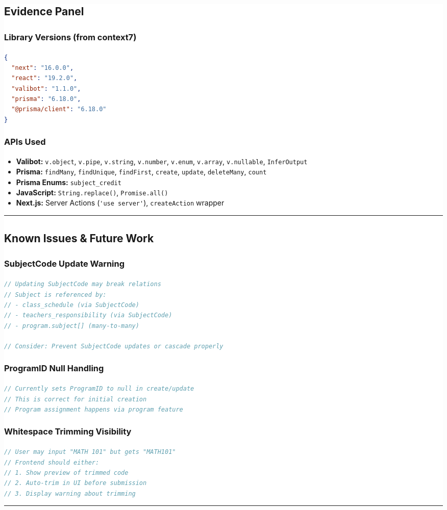 
## Evidence Panel

### Library Versions (from context7)
```json
{
  "next": "16.0.0",
  "react": "19.2.0",
  "valibot": "1.1.0",
  "prisma": "6.18.0",
  "@prisma/client": "6.18.0"
}
```

### APIs Used
- **Valibot:** `v.object`, `v.pipe`, `v.string`, `v.number`, `v.enum`, `v.array`, `v.nullable`, `InferOutput`
- **Prisma:** `findMany`, `findUnique`, `findFirst`, `create`, `update`, `deleteMany`, `count`
- **Prisma Enums:** `subject_credit`
- **JavaScript:** `String.replace()`, `Promise.all()`
- **Next.js:** Server Actions (`'use server'`), `createAction` wrapper

---

## Known Issues & Future Work

### SubjectCode Update Warning
```typescript
// Updating SubjectCode may break relations
// Subject is referenced by:
// - class_schedule (via SubjectCode)
// - teachers_responsibility (via SubjectCode)
// - program.subject[] (many-to-many)

// Consider: Prevent SubjectCode updates or cascade properly
```

### ProgramID Null Handling
```typescript
// Currently sets ProgramID to null in create/update
// This is correct for initial creation
// Program assignment happens via program feature
```

### Whitespace Trimming Visibility
```typescript
// User may input "MATH 101" but gets "MATH101"
// Frontend should either:
// 1. Show preview of trimmed code
// 2. Auto-trim in UI before submission
// 3. Display warning about trimming
```

---